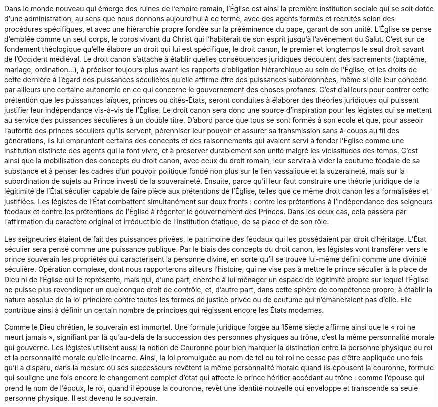 Dans le monde nouveau qui émerge des ruines de l’empire romain, l’Église est ainsi la première institution sociale qui se soit dotée d’une administration, au sens que nous donnons aujourd’hui à ce terme, avec des agents formés et recrutés selon des procédures spécifiques, et avec une hiérarchie propre fondée sur la prééminence du pape, garant de son unité. L’Église se pense d’emblée comme un seul corps, le corps vivant du Christ qui l’habiterait de son esprit jusqu’à l’avènement du Salut. C’est sur ce fondement théologique qu’elle élabore un droit qui lui est spécifique, le droit canon, le premier et longtemps le seul droit savant de l’Occident médiéval. Le droit canon s’attache à établir quelles conséquences juridiques découlent des sacrements (baptême, mariage, ordination…), à préciser toujours plus avant les rapports d’obligation hiérarchique au sein de l’Église, et les droits de cette dernière à l’égard des puissances séculières qu’elle affirme être des puissances subordonnées, même si elle leur concède par ailleurs une certaine autonomie en ce qui concerne le gouvernement des choses profanes. C’est d’ailleurs pour contrer cette prétention que les puissances laïques, princes ou cités-États, seront conduites à élaborer des théories juridiques qui puissent justifier leur indépendance vis-à-vis de l’Église. Le droit canon sera donc une source d’inspiration pour les légistes qui se mettent au service des puissances séculières à un double titre. D’abord parce que tous se sont formés à son école et que, pour asseoir l’autorité des princes séculiers qu’ils servent, pérenniser leur pouvoir et assurer sa transmission sans à-coups au fil des générations, ils lui empruntent certains des concepts et des raisonnements qui avaient servi à fonder l’Église comme une institution distincte des agents qui la font vivre, et à préserver durablement son unité malgré les vicissitudes des temps. C’est ainsi que la mobilisation des concepts du droit canon, avec ceux du droit romain, leur servira à vider la coutume féodale de sa substance et à penser les cadres d’un pouvoir politique fondé non plus sur le lien vassalique et la suzeraineté, mais sur la subordination de sujets au Prince investi de la souveraineté. Ensuite, parce qu’il leur faut construire une théorie juridique de la légitimité de l’État séculier capable de faire pièce aux prétentions de l’Église, telles que ce même droit canon les a formalisées et justifiées. Les légistes de l’État combattent simultanément sur deux fronts : contre les prétentions à l’indépendance des seigneurs féodaux et contre les prétentions de l’Église à régenter le gouvernement des Princes. Dans les deux cas, cela passera par l’affirmation du caractère original et irréductible de l’institution étatique, de sa place et de son rôle.

Les seigneuries étaient de fait des puissances privées, le patrimoine des féodaux qui les possédaient par droit d’héritage. L’État séculier sera pensé comme une puissance publique. Par le biais des concepts du droit canon, les légistes vont transférer vers le prince souverain les propriétés qui caractérisent la personne divine, en sorte qu’il se trouve lui-même défini comme une divinité séculière. Opération complexe, dont nous rapporterons ailleurs l’histoire, qui ne vise pas à mettre le prince séculier à la place de Dieu ni de l’Église qui le représente, mais qui, d’une part, cherche à lui ménager un espace de légitimité propre sur lequel l’Église ne puisse plus revendiquer un quelconque droit de contrôle, et, d’autre part, dans cette sphère de compétence propre, à établir la nature absolue de la loi princière contre toutes les formes de justice privée ou de coutume qui n’émaneraient pas d’elle. Elle contribue ainsi à définir un certain nombre de principes qui régissent encore les États modernes.

Comme le Dieu chrétien, le souverain est immortel. Une formule juridique forgée au 15ème siècle affirme ainsi que le « roi ne meurt jamais », signifiant par là qu’au-delà de la succession des personnes physiques au trône, c’est la même personnalité morale qui gouverne. Les légistes utilisent aussi la notion de Couronne pour bien marquer la distinction entre la personne physique du roi et la personnalité morale qu’elle incarne. Ainsi, la loi promulguée au nom de tel ou tel roi ne cesse pas d’être appliquée une fois qu’il a disparu, dans la mesure où ses successeurs revêtent la même personnalité morale quand ils épousent la couronne, formule qui souligne une fois encore le changement complet d’état qui affecte le prince héritier accédant au trône : comme l’épouse qui prend le nom de l’époux, le roi, quand il épouse la couronne, revêt une identité nouvelle qui enveloppe et transcende sa seule personne physique. Il est devenu le souverain.
